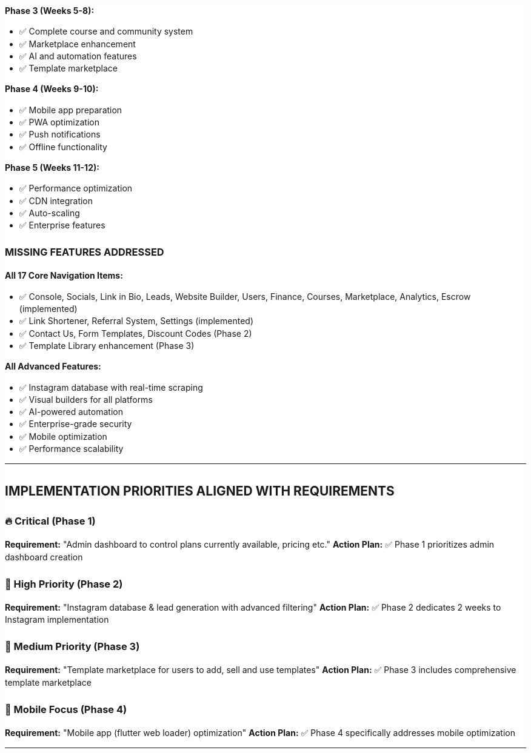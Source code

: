 **Phase 3 (Weeks 5-8):**
- ✅ Complete course and community system
- ✅ Marketplace enhancement
- ✅ AI and automation features
- ✅ Template marketplace

**Phase 4 (Weeks 9-10):**
- ✅ Mobile app preparation
- ✅ PWA optimization
- ✅ Push notifications
- ✅ Offline functionality

**Phase 5 (Weeks 11-12):**
- ✅ Performance optimization
- ✅ CDN integration
- ✅ Auto-scaling
- ✅ Enterprise features

### MISSING FEATURES ADDRESSED

**All 17 Core Navigation Items:**
- ✅ Console, Socials, Link in Bio, Leads, Website Builder, Users, Finance, Courses, Marketplace, Analytics, Escrow (implemented)
- ✅ Link Shortener, Referral System, Settings (implemented)
- ✅ Contact Us, Form Templates, Discount Codes (Phase 2)
- ✅ Template Library enhancement (Phase 3)

**All Advanced Features:**
- ✅ Instagram database with real-time scraping
- ✅ Visual builders for all platforms
- ✅ AI-powered automation
- ✅ Enterprise-grade security
- ✅ Mobile optimization
- ✅ Performance scalability

---

## IMPLEMENTATION PRIORITIES ALIGNED WITH REQUIREMENTS

### 🔥 Critical (Phase 1)
**Requirement:** "Admin dashboard to control plans currently available, pricing etc."
**Action Plan:** ✅ Phase 1 prioritizes admin dashboard creation

### 🎯 High Priority (Phase 2)
**Requirement:** "Instagram database & lead generation with advanced filtering"
**Action Plan:** ✅ Phase 2 dedicates 2 weeks to Instagram implementation

### 🚀 Medium Priority (Phase 3)
**Requirement:** "Template marketplace for users to add, sell and use templates"
**Action Plan:** ✅ Phase 3 includes comprehensive template marketplace

### 📱 Mobile Focus (Phase 4)
**Requirement:** "Mobile app (flutter web loader) optimization"
**Action Plan:** ✅ Phase 4 specifically addresses mobile optimization

---